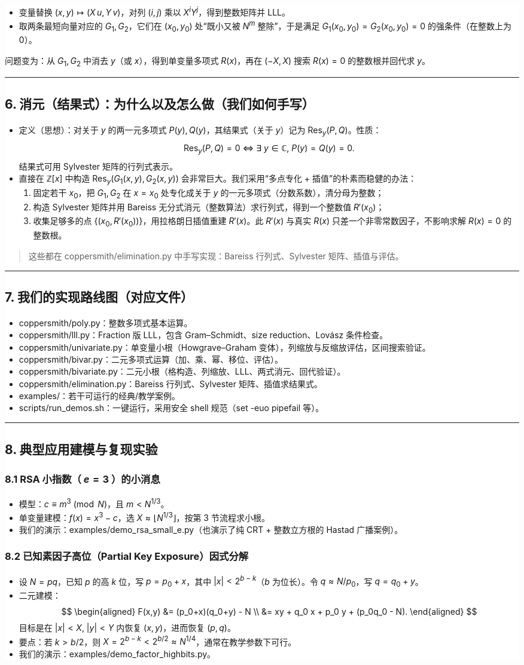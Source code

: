 - 变量替换 $(x,y)\mapsto (X\,u, Y\,v)$，对列 $(i,j)$ 乘以 $X^i Y^j$，得到整数矩阵并 LLL。
- 取两条最短向量对应的 $G_1,G_2$，它们在 $(x_0,y_0)$ 处“既小又被 $N^m$ 整除”，于是满足 $G_1(x_0,y_0)=G_2(x_0,y_0)=0$ 的强条件（在整数上为 0）。

问题变为：从 $G_1,G_2$ 中消去 $y$（或 $x$），得到单变量多项式 $R(x)$，再在 $(-X,X)$ 搜索 $R(x)=0$ 的整数根并回代求 $y$。

---

## 6. 消元（结果式）：为什么以及怎么做（我们如何手写）

- 定义（思想）：对关于 $y$ 的两一元多项式 $P(y),Q(y)$，其结果式（关于 $y$）记为 $\operatorname{Res}_y(P,Q)$。性质：
  $$\operatorname{Res}_y(P,Q)=0\ \Longleftrightarrow\ \exists\ y\in\mathbb{C},\ P(y)=Q(y)=0.$$
  结果式可用 Sylvester 矩阵的行列式表示。
- 直接在 $\mathbb{Z}[x]$ 中构造 $\operatorname{Res}_y\big(G_1(x,y),G_2(x,y)\big)$ 会非常巨大。我们采用“多点专化 + 插值”的朴素而稳健的办法：
  1) 固定若干 $x_0$，把 $G_1,G_2$ 在 $x=x_0$ 处专化成关于 $y$ 的一元多项式（分数系数），清分母为整数；
  2) 构造 Sylvester 矩阵并用 Bareiss 无分式消元（整数算法）求行列式，得到一个整数值 $R'(x_0)$；
  3) 收集足够多的点 $\{(x_0, R'(x_0))\}$，用拉格朗日插值重建 $R'(x)$。此 $R'(x)$ 与真实 $R(x)$ 只差一个非零常数因子，不影响求解 $R(x)=0$ 的整数根。

> 这些都在 coppersmith/elimination.py 中手写实现：Bareiss 行列式、Sylvester 矩阵、插值与评估。

---

## 7. 我们的实现路线图（对应文件）

- coppersmith/poly.py：整数多项式基本运算。
- coppersmith/lll.py：Fraction 版 LLL，包含 Gram–Schmidt、size reduction、Lovász 条件检查。
- coppersmith/univariate.py：单变量小根（Howgrave–Graham 变体），列缩放与反缩放评估，区间搜索验证。
- coppersmith/bivar.py：二元多项式运算（加、乘、幂、移位、评估）。
- coppersmith/bivariate.py：二元小根（格构造、列缩放、LLL、两式消元、回代验证）。
- coppersmith/elimination.py：Bareiss 行列式、Sylvester 矩阵、插值求结果式。
- examples/：若干可运行的经典/教学案例。
- scripts/run_demos.sh：一键运行，采用安全 shell 规范（set -euo pipefail 等）。

---

## 8. 典型应用建模与复现实验

### 8.1 RSA 小指数（ $e=3$ ）的小消息

- 模型：$c \equiv m^3 \pmod N$，且 $m < N^{1/3}$。
- 单变量建模：$f(x)=x^3-c$，选 $X\approx \lfloor N^{1/3} \rfloor$，按第 3 节流程求小根。
- 我们的演示：examples/demo_rsa_small_e.py（也演示了纯 CRT + 整数立方根的 Hastad 广播案例）。

### 8.2 已知素因子高位（Partial Key Exposure）因式分解

- 设 $N=pq$，已知 $p$ 的高 $k$ 位，写 $p=p_0+x$，其中 $|x|<2^{b-k}$（$b$ 为位长）。令 $q \approx N/p_0$，写 $q=q_0+y$。
- 二元建模：
  $$
  \begin{aligned}
  F(x,y) &= (p_0+x)(q_0+y) - N \\
    &= xy + q_0 x + p_0 y + (p_0q_0 - N).
  \end{aligned}
  $$
  目标是在 $|x|<X,\ |y|<Y$ 内恢复 $(x,y)$，进而恢复 $(p,q)$。
- 要点：若 $k>b/2$，则 $X=2^{b-k} < 2^{b/2}\approx N^{1/4}$，通常在教学参数下可行。
- 我们的演示：examples/demo_factor_highbits.py。
